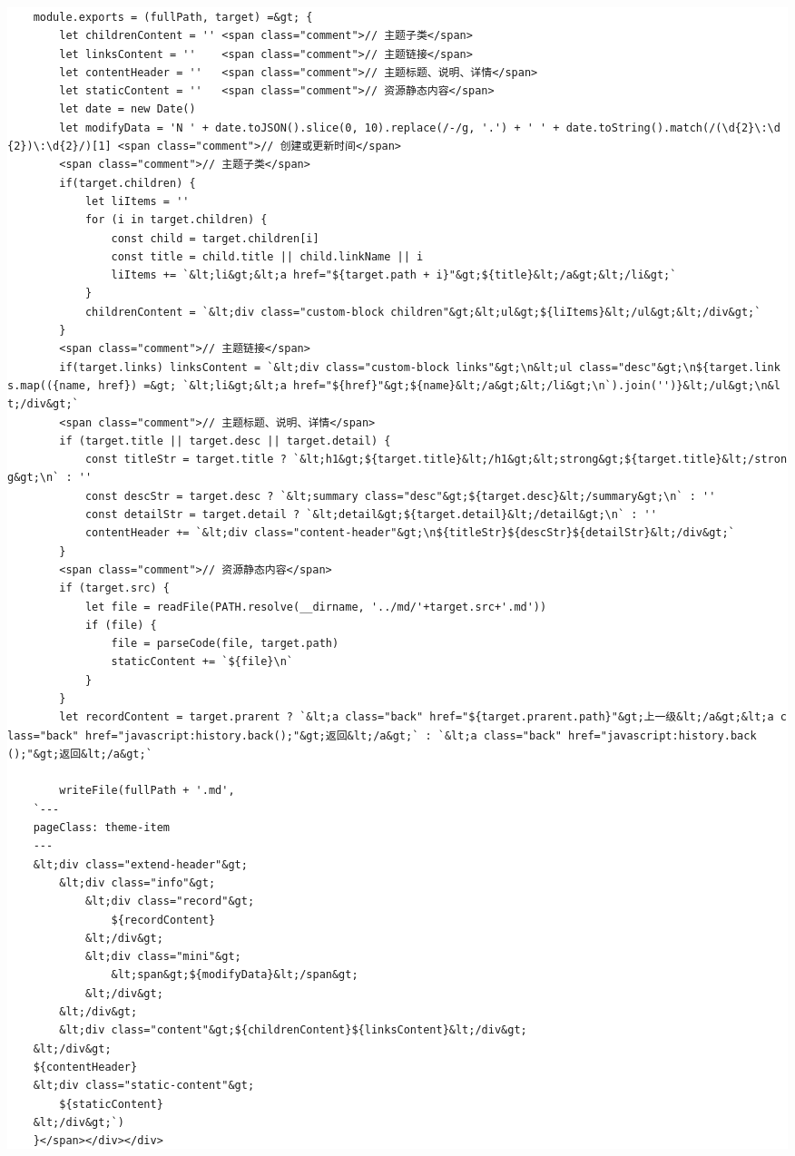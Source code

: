         module.exports = (fullPath, target) =&gt; {
            let childrenContent = '' <span class="comment">// 主题子类</span>
            let linksContent = ''    <span class="comment">// 主题链接</span>
            let contentHeader = ''   <span class="comment">// 主题标题、说明、详情</span>
            let staticContent = ''   <span class="comment">// 资源静态内容</span>
            let date = new Date()
            let modifyData = 'N ' + date.toJSON().slice(0, 10).replace(/-/g, '.') + ' ' + date.toString().match(/(\d{2}\:\d{2})\:\d{2}/)[1] <span class="comment">// 创建或更新时间</span>
            <span class="comment">// 主题子类</span>
            if(target.children) {
                let liItems = ''
                for (i in target.children) {
                    const child = target.children[i]
                    const title = child.title || child.linkName || i
                    liItems += `&lt;li&gt;&lt;a href="${target.path + i}"&gt;${title}&lt;/a&gt;&lt;/li&gt;`
                }
                childrenContent = `&lt;div class="custom-block children"&gt;&lt;ul&gt;${liItems}&lt;/ul&gt;&lt;/div&gt;`
            }
            <span class="comment">// 主题链接</span>
            if(target.links) linksContent = `&lt;div class="custom-block links"&gt;\n&lt;ul class="desc"&gt;\n${target.links.map(({name, href}) =&gt; `&lt;li&gt;&lt;a href="${href}"&gt;${name}&lt;/a&gt;&lt;/li&gt;\n`).join('')}&lt;/ul&gt;\n&lt;/div&gt;`
            <span class="comment">// 主题标题、说明、详情</span>
            if (target.title || target.desc || target.detail) {
                const titleStr = target.title ? `&lt;h1&gt;${target.title}&lt;/h1&gt;&lt;strong&gt;${target.title}&lt;/strong&gt;\n` : ''
                const descStr = target.desc ? `&lt;summary class="desc"&gt;${target.desc}&lt;/summary&gt;\n` : ''
                const detailStr = target.detail ? `&lt;detail&gt;${target.detail}&lt;/detail&gt;\n` : ''
                contentHeader += `&lt;div class="content-header"&gt;\n${titleStr}${descStr}${detailStr}&lt;/div&gt;`
            }
            <span class="comment">// 资源静态内容</span>
            if (target.src) {
                let file = readFile(PATH.resolve(__dirname, '../md/'+target.src+'.md'))
                if (file) {
                    file = parseCode(file, target.path)
                    staticContent += `${file}\n`
                }
            }
            let recordContent = target.prarent ? `&lt;a class="back" href="${target.prarent.path}"&gt;上一级&lt;/a&gt;&lt;a class="back" href="javascript:history.back();"&gt;返回&lt;/a&gt;` : `&lt;a class="back" href="javascript:history.back();"&gt;返回&lt;/a&gt;`

            writeFile(fullPath + '.md',
        `---
        pageClass: theme-item
        ---
        &lt;div class="extend-header"&gt;
            &lt;div class="info"&gt;
                &lt;div class="record"&gt;
                    ${recordContent}
                &lt;/div&gt;
                &lt;div class="mini"&gt;
                    &lt;span&gt;${modifyData}&lt;/span&gt;
                &lt;/div&gt;
            &lt;/div&gt;
            &lt;div class="content"&gt;${childrenContent}${linksContent}&lt;/div&gt;
        &lt;/div&gt;
        ${contentHeader}
        &lt;div class="static-content"&gt;
            ${staticContent}
        &lt;/div&gt;`)
        }</span></div></div>